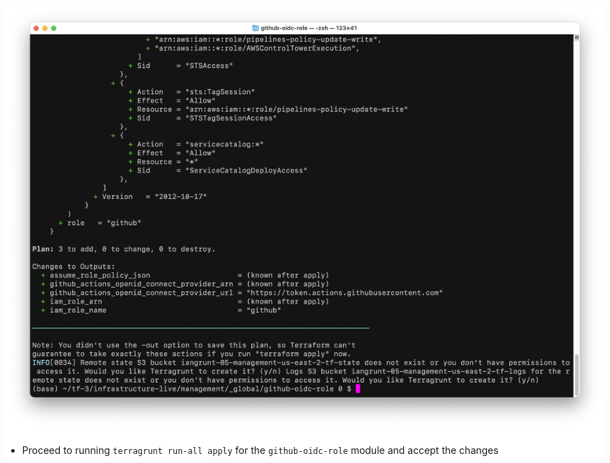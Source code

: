 ![Screenshot 2023-11-27 at 10.08.09 PM.png](DevOps%20Foundations%20Process%20b30232390b42442a938cffd07178b33a/Screenshot_2023-11-27_at_10.08.09_PM.png)

- Proceed to running `terragrunt run-all apply` for the `github-oidc-role` module and accept the changes
